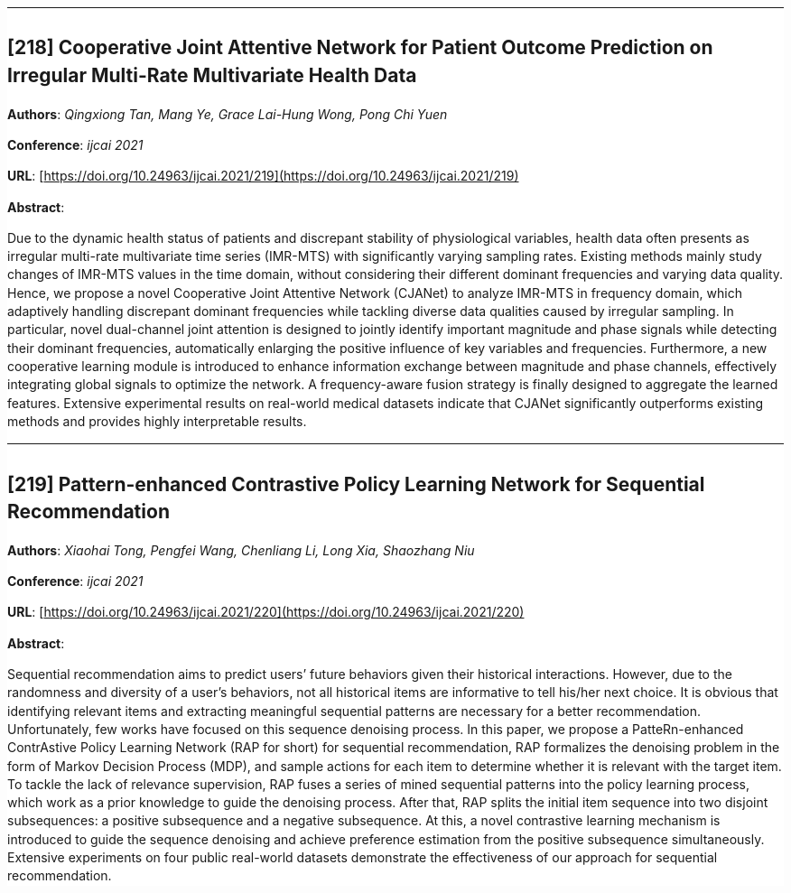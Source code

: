 ----

## [218] Cooperative Joint Attentive Network for Patient Outcome Prediction on Irregular Multi-Rate Multivariate Health Data

**Authors**: *Qingxiong Tan, Mang Ye, Grace Lai-Hung Wong, Pong Chi Yuen*

**Conference**: *ijcai 2021*

**URL**: [https://doi.org/10.24963/ijcai.2021/219](https://doi.org/10.24963/ijcai.2021/219)

**Abstract**:

Due to the dynamic health status of patients and discrepant stability of physiological variables, health data often presents as irregular multi-rate multivariate time series (IMR-MTS) with significantly varying sampling rates. Existing methods mainly study changes of IMR-MTS values in the time domain, without considering their different dominant frequencies and varying data quality. Hence, we propose a novel Cooperative Joint Attentive Network (CJANet) to analyze IMR-MTS in frequency domain, which adaptively handling discrepant dominant frequencies while tackling diverse data qualities caused by irregular sampling. In particular, novel dual-channel joint attention is designed to jointly identify important magnitude and phase signals while detecting their dominant frequencies, automatically enlarging the positive influence of key variables and frequencies. Furthermore, a new cooperative learning module is introduced to enhance information exchange between magnitude and phase channels, effectively integrating global signals to optimize the network. A frequency-aware fusion strategy is finally designed to aggregate the learned features. Extensive experimental results on real-world medical datasets indicate that CJANet significantly outperforms existing methods and provides highly interpretable results.

----

## [219] Pattern-enhanced Contrastive Policy Learning Network for Sequential Recommendation

**Authors**: *Xiaohai Tong, Pengfei Wang, Chenliang Li, Long Xia, Shaozhang Niu*

**Conference**: *ijcai 2021*

**URL**: [https://doi.org/10.24963/ijcai.2021/220](https://doi.org/10.24963/ijcai.2021/220)

**Abstract**:

Sequential recommendation aims to predict users’ future behaviors given their historical interactions. However, due to the randomness and diversity of a user’s behaviors, not all historical items are informative to tell his/her next choice. It is obvious that identifying relevant items and extracting meaningful sequential patterns are necessary for a better recommendation. Unfortunately, few works have focused on this sequence denoising process.
In this paper, we propose a PatteRn-enhanced ContrAstive Policy Learning Network (RAP for short) for sequential recommendation, RAP formalizes the denoising problem in the form of Markov Decision Process (MDP), and sample actions for each item to determine whether it is relevant with the target item. To tackle the lack of relevance supervision, RAP fuses a series of mined sequential patterns into the policy learning process, which work as a prior knowledge to guide the denoising process. After that, RAP splits the initial item sequence into two disjoint subsequences: a positive subsequence and a negative subsequence. At this, a novel contrastive learning mechanism is introduced to guide the sequence denoising and achieve preference estimation from the positive subsequence simultaneously. Extensive experiments on four public real-world datasets demonstrate the effectiveness of our approach for sequential recommendation.
